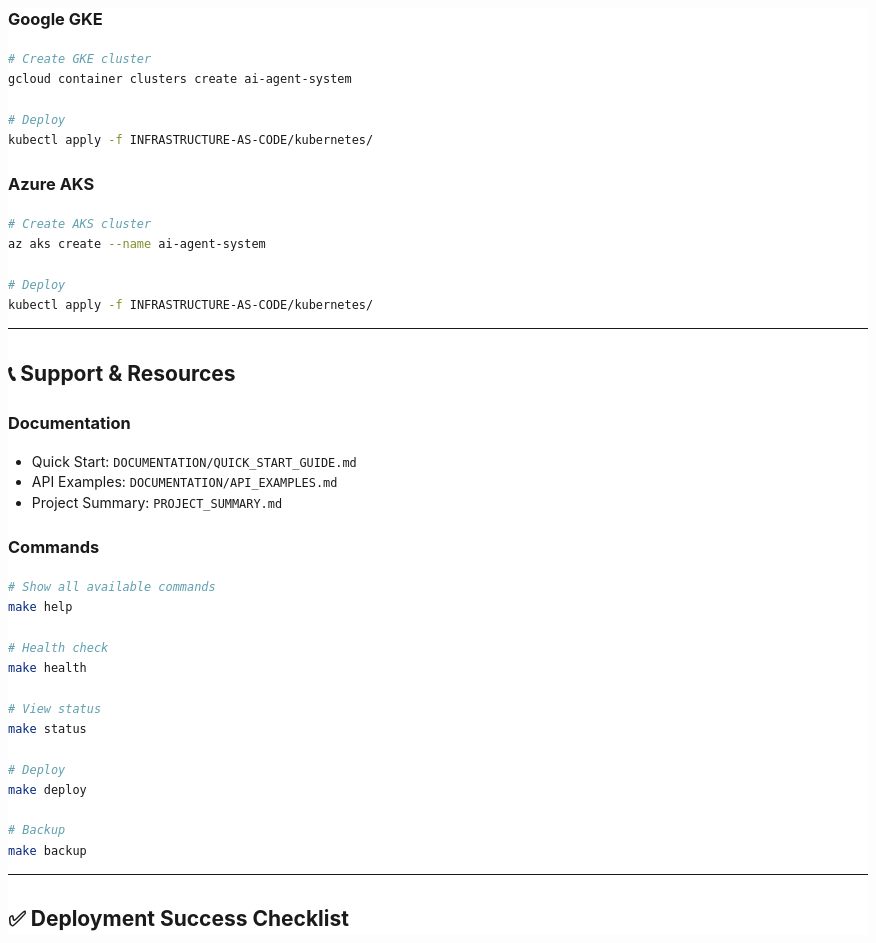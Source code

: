 ### Google GKE

```bash
# Create GKE cluster
gcloud container clusters create ai-agent-system

# Deploy
kubectl apply -f INFRASTRUCTURE-AS-CODE/kubernetes/
```

### Azure AKS

```bash
# Create AKS cluster
az aks create --name ai-agent-system

# Deploy
kubectl apply -f INFRASTRUCTURE-AS-CODE/kubernetes/
```

---

## 📞 Support & Resources

### Documentation
- Quick Start: `DOCUMENTATION/QUICK_START_GUIDE.md`
- API Examples: `DOCUMENTATION/API_EXAMPLES.md`
- Project Summary: `PROJECT_SUMMARY.md`

### Commands

```bash
# Show all available commands
make help

# Health check
make health

# View status
make status

# Deploy
make deploy

# Backup
make backup
```

---

## ✅ Deployment Success Checklist
